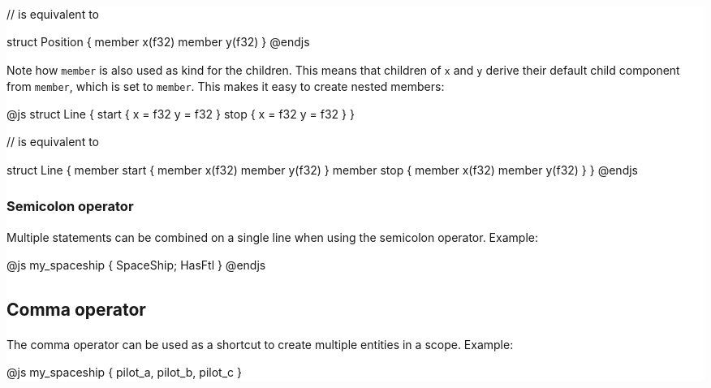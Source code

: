 // is equivalent to

struct Position {
  member x(f32)
  member y(f32)
}
@endjs

Note how `member` is also used as kind for the children. This means that children of `x` and `y` derive their default child component from `member`, which is set to `member`. This makes it easy to create nested members:

@js
struct Line {
  start {
    x = f32
    y = f32
  }
  stop {
    x = f32
    y = f32
  }
}

// is equivalent to

struct Line {
  member start {
    member x(f32)
    member y(f32)
  }
  member stop {
    member x(f32)
    member y(f32)
  }
}
@endjs

### Semicolon operator
Multiple statements can be combined on a single line when using the semicolon operator. Example:

@js
my_spaceship {
  SpaceShip; HasFtl
}
@endjs

## Comma operator
The comma operator can be used as a shortcut to create multiple entities in a scope. Example:

@js
my_spaceship {
  pilot_a,
  pilot_b,
  pilot_c
}
